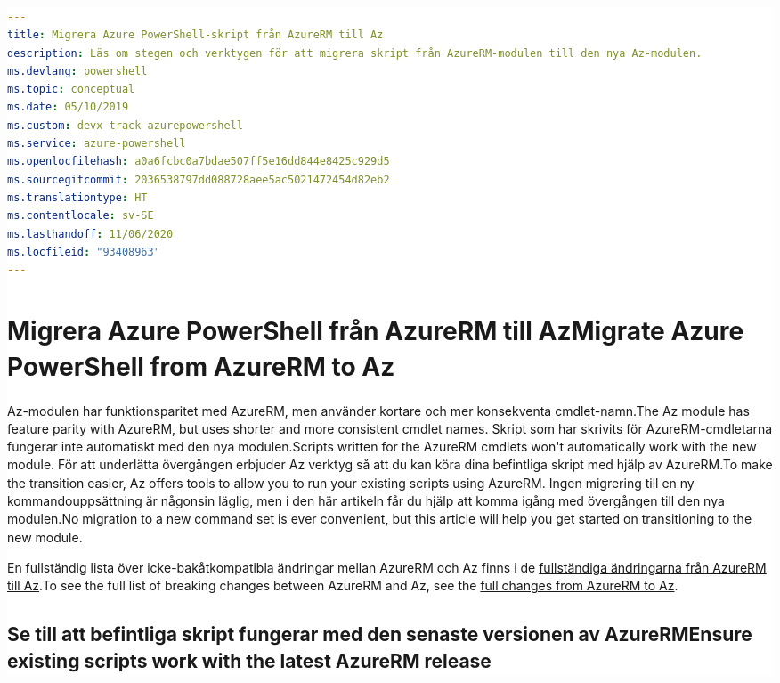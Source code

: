 ```yaml
---
title: Migrera Azure PowerShell-skript från AzureRM till Az
description: Läs om stegen och verktygen för att migrera skript från AzureRM-modulen till den nya Az-modulen.
ms.devlang: powershell
ms.topic: conceptual
ms.date: 05/10/2019
ms.custom: devx-track-azurepowershell
ms.service: azure-powershell
ms.openlocfilehash: a0a6fcbc0a7bdae507ff5e16dd844e8425c929d5
ms.sourcegitcommit: 2036538797dd088728aee5ac5021472454d82eb2
ms.translationtype: HT
ms.contentlocale: sv-SE
ms.lasthandoff: 11/06/2020
ms.locfileid: "93408963"
---
```

# <a name="migrate-azure-powershell-from-azurerm-to-az"></a><span data-ttu-id="cb9fb-103">Migrera Azure PowerShell från AzureRM till Az</span><span class="sxs-lookup"><span data-stu-id="cb9fb-103">Migrate Azure PowerShell from AzureRM to Az</span></span>

<span data-ttu-id="cb9fb-104">Az-modulen har funktionsparitet med AzureRM, men använder kortare och mer konsekventa cmdlet-namn.</span><span class="sxs-lookup"><span data-stu-id="cb9fb-104">The Az module has feature parity with AzureRM, but uses shorter and more consistent cmdlet names.</span></span>
<span data-ttu-id="cb9fb-105">Skript som har skrivits för AzureRM-cmdletarna fungerar inte automatiskt med den nya modulen.</span><span class="sxs-lookup"><span data-stu-id="cb9fb-105">Scripts written for the AzureRM cmdlets won't automatically work with the new module.</span></span> <span data-ttu-id="cb9fb-106">För att underlätta övergången erbjuder Az verktyg så att du kan köra dina befintliga skript med hjälp av AzureRM.</span><span class="sxs-lookup"><span data-stu-id="cb9fb-106">To make the transition easier, Az offers tools to allow you to run your existing scripts using AzureRM.</span></span> <span data-ttu-id="cb9fb-107">Ingen migrering till en ny kommandouppsättning är någonsin läglig, men i den här artikeln får du hjälp att komma igång med övergången till den nya modulen.</span><span class="sxs-lookup"><span data-stu-id="cb9fb-107">No migration to a new command set is ever convenient, but this article will help you get started on transitioning to the new module.</span></span>

<span data-ttu-id="cb9fb-108">En fullständig lista över icke-bakåtkompatibla ändringar mellan AzureRM och Az finns i de [fullständiga ändringarna från AzureRM till Az](migrate-az-1.0.0.md).</span><span class="sxs-lookup"><span data-stu-id="cb9fb-108">To see the full list of breaking changes between AzureRM and Az, see the [full changes from AzureRM to Az](migrate-az-1.0.0.md).</span></span>

## <a name="ensure-existing-scripts-work-with-the-latest-azurerm-release"></a><span data-ttu-id="cb9fb-109">Se till att befintliga skript fungerar med den senaste versionen av AzureRM</span><span class="sxs-lookup"><span data-stu-id="cb9fb-109">Ensure existing scripts work with the latest AzureRM release</span></span>

